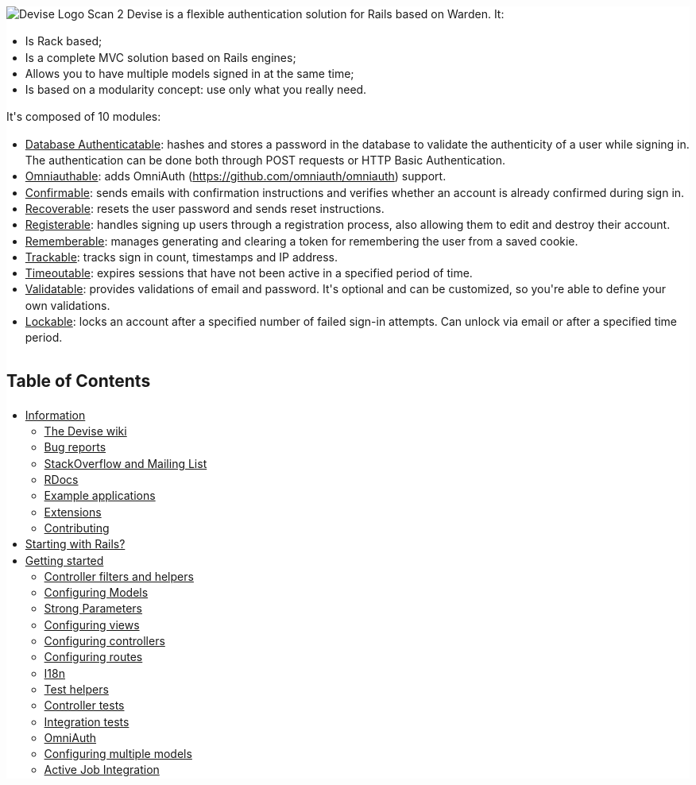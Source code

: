 ![Devise Logo](https://raw.github.com/heartcombo/devise/main/devise.png)
Scan 2
Devise is a flexible authentication solution for Rails based on Warden. It:

* Is Rack based;
* Is a complete MVC solution based on Rails engines;
* Allows you to have multiple models signed in at the same time;
* Is based on a modularity concept: use only what you really need.

It's composed of 10 modules:

* [Database Authenticatable](http://www.rubydoc.info/github/heartcombo/devise/main/Devise/Models/DatabaseAuthenticatable): hashes and stores a password in the database to validate the authenticity of a user while signing in. The authentication can be done both through POST requests or HTTP Basic Authentication.
* [Omniauthable](http://www.rubydoc.info/github/heartcombo/devise/main/Devise/Models/Omniauthable): adds OmniAuth (https://github.com/omniauth/omniauth) support.
* [Confirmable](http://www.rubydoc.info/github/heartcombo/devise/main/Devise/Models/Confirmable): sends emails with confirmation instructions and verifies whether an account is already confirmed during sign in.
* [Recoverable](http://www.rubydoc.info/github/heartcombo/devise/main/Devise/Models/Recoverable): resets the user password and sends reset instructions.
* [Registerable](http://www.rubydoc.info/github/heartcombo/devise/main/Devise/Models/Registerable): handles signing up users through a registration process, also allowing them to edit and destroy their account.
* [Rememberable](http://www.rubydoc.info/github/heartcombo/devise/main/Devise/Models/Rememberable): manages generating and clearing a token for remembering the user from a saved cookie.
* [Trackable](http://www.rubydoc.info/github/heartcombo/devise/main/Devise/Models/Trackable): tracks sign in count, timestamps and IP address.
* [Timeoutable](http://www.rubydoc.info/github/heartcombo/devise/main/Devise/Models/Timeoutable): expires sessions that have not been active in a specified period of time.
* [Validatable](http://www.rubydoc.info/github/heartcombo/devise/main/Devise/Models/Validatable): provides validations of email and password. It's optional and can be customized, so you're able to define your own validations.
* [Lockable](http://www.rubydoc.info/github/heartcombo/devise/main/Devise/Models/Lockable): locks an account after a specified number of failed sign-in attempts. Can unlock via email or after a specified time period.

## Table of Contents



- [Information](#information)
	- [The Devise wiki](#the-devise-wiki)
	- [Bug reports](#bug-reports)
	- [StackOverflow and Mailing List](#stackoverflow-and-mailing-list)
	- [RDocs](#rdocs)
	- [Example applications](#example-applications)
	- [Extensions](#extensions)
	- [Contributing](#contributing)
- [Starting with Rails?](#starting-with-rails)
- [Getting started](#getting-started)
	- [Controller filters and helpers](#controller-filters-and-helpers)
	- [Configuring Models](#configuring-models)
	- [Strong Parameters](#strong-parameters)
	- [Configuring views](#configuring-views)
	- [Configuring controllers](#configuring-controllers)
	- [Configuring routes](#configuring-routes)
	- [I18n](#i18n)
	- [Test helpers](#test-helpers)
	- [Controller tests](#controller-tests)
	- [Integration tests](#integration-tests)
	- [OmniAuth](#omniauth)
	- [Configuring multiple models](#configuring-multiple-models)
	- [Active Job Integration](#active-job-integration)